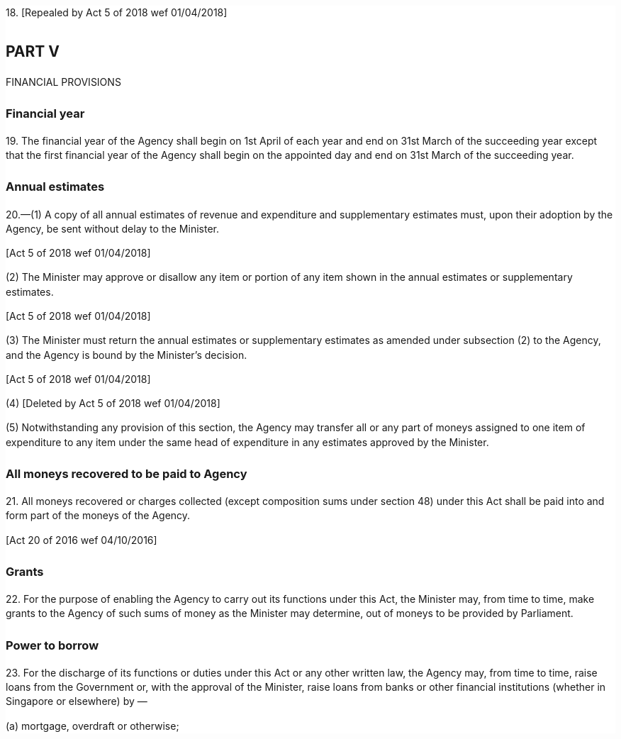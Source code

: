 18\. [Repealed by Act 5 of 2018 wef 01/04/2018]

## PART V

FINANCIAL PROVISIONS

### Financial year

19\. The financial year of the Agency shall begin on 1st April of each year and end on 31st March of the succeeding year except that the first financial year of the Agency shall begin on the appointed day and end on 31st March of the succeeding year.

### Annual estimates

20\.—(1) A copy of all annual estimates of revenue and expenditure and supplementary estimates must, upon their adoption by the Agency, be sent without delay to the Minister.

[Act 5 of 2018 wef 01/04/2018]

(2) The Minister may approve or disallow any item or portion of any item shown in the annual estimates or supplementary estimates.

[Act 5 of 2018 wef 01/04/2018]

(3) The Minister must return the annual estimates or supplementary estimates as amended under subsection (2) to the Agency, and the Agency is bound by the Minister’s decision.

[Act 5 of 2018 wef 01/04/2018]

(4) [Deleted by Act 5 of 2018 wef 01/04/2018]

(5) Notwithstanding any provision of this section, the Agency may transfer all or any part of moneys assigned to one item of expenditure to any item under the same head of expenditure in any estimates approved by the Minister.

### All moneys recovered to be paid to Agency

21\. All moneys recovered or charges collected (except composition sums under section 48) under this Act shall be paid into and form part of the moneys of the Agency.

[Act 20 of 2016 wef 04/10/2016]

### Grants

22\. For the purpose of enabling the Agency to carry out its functions under this Act, the Minister may, from time to time, make grants to the Agency of such sums of money as the Minister may determine, out of moneys to be provided by Parliament.

### Power to borrow

23\. For the discharge of its functions or duties under this Act or any other written law, the Agency may, from time to time, raise loans from the Government or, with the approval of the Minister, raise loans from banks or other financial institutions (whether in Singapore or elsewhere) by —

(a) mortgage, overdraft or otherwise;
